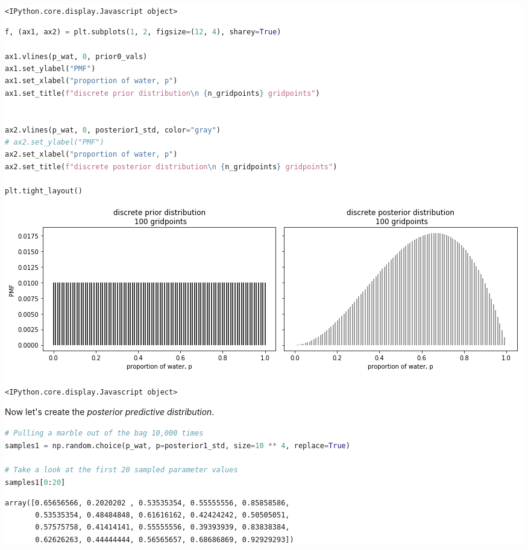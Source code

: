 
    <IPython.core.display.Javascript object>



```python
f, (ax1, ax2) = plt.subplots(1, 2, figsize=(12, 4), sharey=True)

ax1.vlines(p_wat, 0, prior0_vals)
ax1.set_ylabel("PMF")
ax1.set_xlabel("proportion of water, p")
ax1.set_title(f"discrete prior distribution\n {n_gridpoints} gridpoints")


ax2.vlines(p_wat, 0, posterior1_std, color="gray")
# ax2.set_ylabel("PMF")
ax2.set_xlabel("proportion of water, p")
ax2.set_title(f"discrete posterior distribution\n {n_gridpoints} gridpoints")

plt.tight_layout()
```


![png](/assets/2021-02-13-prior-likelihood-posterior-predictive_files/2021-02-13-prior-likelihood-posterior-predictive_17_0.png)



    <IPython.core.display.Javascript object>


Now let's create the *posterior predictive distribution*.


```python
# Pulling a marble out of the bag 10,000 times
samples1 = np.random.choice(p_wat, p=posterior1_std, size=10 ** 4, replace=True)

# Take a look at the first 20 sampled parameter values
samples1[0:20]
```




    array([0.65656566, 0.2020202 , 0.53535354, 0.55555556, 0.85858586,
           0.53535354, 0.48484848, 0.61616162, 0.42424242, 0.50505051,
           0.57575758, 0.41414141, 0.55555556, 0.39393939, 0.83838384,
           0.62626263, 0.44444444, 0.56565657, 0.68686869, 0.92929293])

